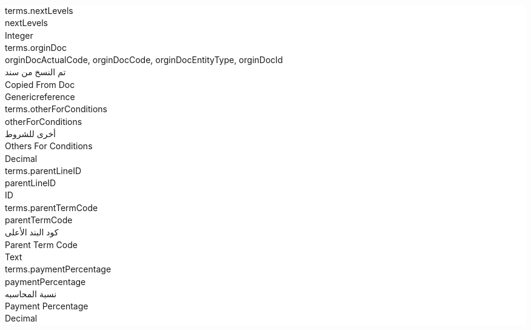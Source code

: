 </div>

<div class="row searchable" id="terms.nextLevels">
<div class="cell" data-label="Property">terms.nextLevels</div>
<div class="cell" data-label="Column">nextLevels</div>
<div class="cell" data-label="Arabic"></div>
<div class="cell" data-label="English"></div>
<div class="cell" data-label="Type">Integer</div>

</div>

<div class="row searchable" id="terms.orginDoc">
<div class="cell" data-label="Property">terms.orginDoc</div>
<div class="cell gen-ref-column" data-label="Column">orginDocActualCode,  orginDocCode,  orginDocEntityType,  orginDocId</div>
<div class="cell" data-label="Arabic">تم النسخ من سند</div>
<div class="cell" data-label="English">Copied From Doc</div>
<div class="cell" data-label="Type">Genericreference</div>

</div>

<div class="row searchable" id="terms.otherForConditions">
<div class="cell" data-label="Property">terms.otherForConditions</div>
<div class="cell" data-label="Column">otherForConditions</div>
<div class="cell" data-label="Arabic">أخرى للشروط</div>
<div class="cell" data-label="English">Others For Conditions</div>
<div class="cell" data-label="Type">Decimal</div>

</div>

<div class="row searchable" id="terms.parentLineID">
<div class="cell" data-label="Property">terms.parentLineID</div>
<div class="cell" data-label="Column">parentLineID</div>
<div class="cell" data-label="Arabic"></div>
<div class="cell" data-label="English"></div>
<div class="cell" data-label="Type">ID</div>

</div>

<div class="row searchable" id="terms.parentTermCode">
<div class="cell" data-label="Property">terms.parentTermCode</div>
<div class="cell" data-label="Column">parentTermCode</div>
<div class="cell" data-label="Arabic">كود البند الأعلى</div>
<div class="cell" data-label="English">Parent Term Code</div>
<div class="cell" data-label="Type">Text</div>

</div>

<div class="row searchable" id="terms.paymentPercentage">
<div class="cell" data-label="Property">terms.paymentPercentage</div>
<div class="cell" data-label="Column">paymentPercentage</div>
<div class="cell" data-label="Arabic">نسبة المحاسبه</div>
<div class="cell" data-label="English">Payment Percentage</div>
<div class="cell" data-label="Type">Decimal</div>

</div>

